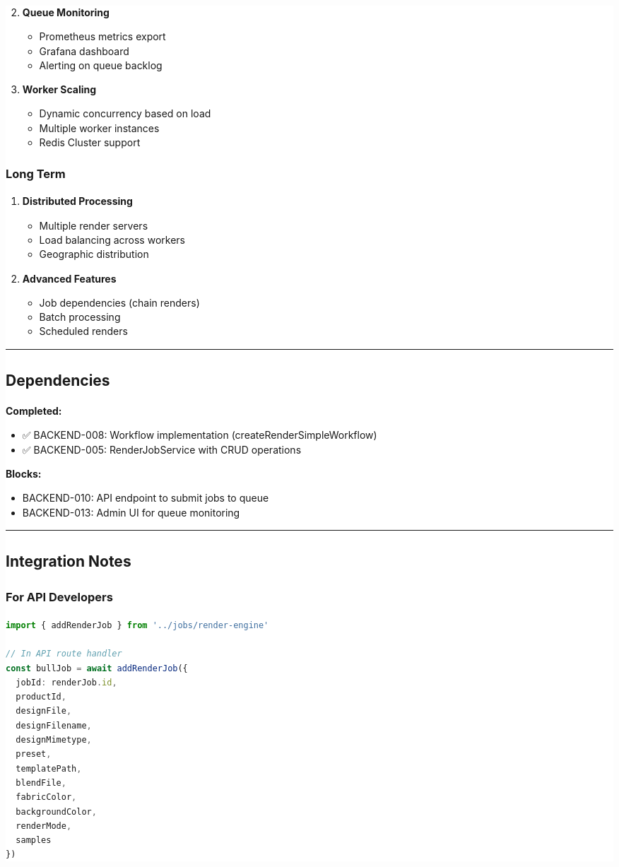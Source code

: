 2. **Queue Monitoring**
   - Prometheus metrics export
   - Grafana dashboard
   - Alerting on queue backlog

3. **Worker Scaling**
   - Dynamic concurrency based on load
   - Multiple worker instances
   - Redis Cluster support

### Long Term
1. **Distributed Processing**
   - Multiple render servers
   - Load balancing across workers
   - Geographic distribution

2. **Advanced Features**
   - Job dependencies (chain renders)
   - Batch processing
   - Scheduled renders

---

## Dependencies

**Completed:**
- ✅ BACKEND-008: Workflow implementation (createRenderSimpleWorkflow)
- ✅ BACKEND-005: RenderJobService with CRUD operations

**Blocks:**
- BACKEND-010: API endpoint to submit jobs to queue
- BACKEND-013: Admin UI for queue monitoring

---

## Integration Notes

### For API Developers
```typescript
import { addRenderJob } from '../jobs/render-engine'

// In API route handler
const bullJob = await addRenderJob({
  jobId: renderJob.id,
  productId,
  designFile,
  designFilename,
  designMimetype,
  preset,
  templatePath,
  blendFile,
  fabricColor,
  backgroundColor,
  renderMode,
  samples
})
```
